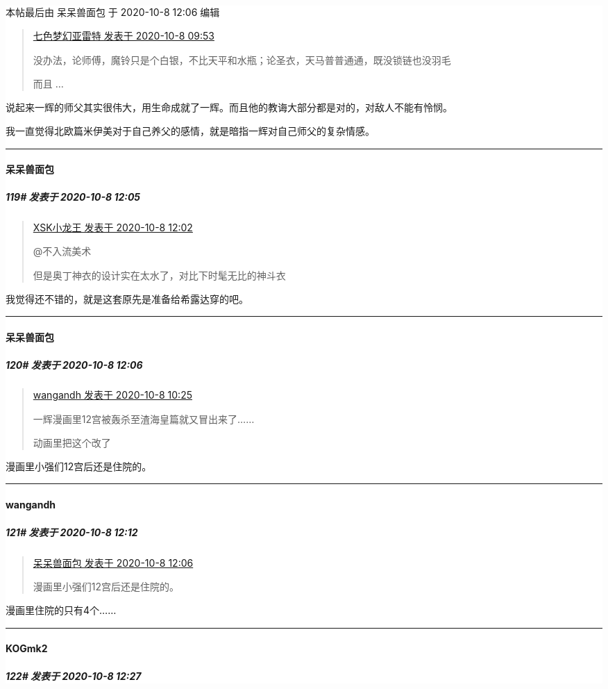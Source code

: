 
 本帖最后由 呆呆兽面包 于 2020-10-8 12:06 编辑 
<blockquote><a href="httphttps://bbs.saraba1st.com/2b/forum.php?mod=redirect&amp;goto=findpost&amp;pid=48984366&amp;ptid=1963588" target="_blank">七色梦幻亚雷特 发表于 2020-10-8 09:53</a>

没办法，论师傅，魔铃只是个白银，不比天平和水瓶；论圣衣，天马普普通通，既没锁链也没羽毛

而且 ...</blockquote>
说起来一辉的师父其实很伟大，用生命成就了一辉。而且他的教诲大部分都是对的，对敌人不能有怜悯。


我一直觉得北欧篇米伊美对于自己养父的感情，就是暗指一辉对自己师父的复杂情感。


-----

####  呆呆兽面包  
##### 119#       发表于 2020-10-8 12:05


<blockquote><a href="httphttps://bbs.saraba1st.com/2b/forum.php?mod=redirect&amp;goto=findpost&amp;pid=48985430&amp;ptid=1963588" target="_blank">XSK小龙王 发表于 2020-10-8 12:02</a>

@不入流美术

但是奥丁神衣的设计实在太水了，对比下时髦无比的神斗衣</blockquote>
我觉得还不错的，就是这套原先是准备给希露达穿的吧。


-----

####  呆呆兽面包  
##### 120#       发表于 2020-10-8 12:06


<blockquote><a href="httphttps://bbs.saraba1st.com/2b/forum.php?mod=redirect&amp;goto=findpost&amp;pid=48984621&amp;ptid=1963588" target="_blank">wangandh 发表于 2020-10-8 10:25</a>

一辉漫画里12宫被轰杀至渣海皇篇就又冒出来了……


动画里把这个改了</blockquote>
漫画里小强们12宫后还是住院的。


-----

####  wangandh  
##### 121#       发表于 2020-10-8 12:12


<blockquote><a href="httphttps://bbs.saraba1st.com/2b/forum.php?mod=redirect&amp;goto=findpost&amp;pid=48985458&amp;ptid=1963588" target="_blank">呆呆兽面包 发表于 2020-10-8 12:06</a>

漫画里小强们12宫后还是住院的。</blockquote>
漫画里住院的只有4个……


-----

####  KOGmk2  
##### 122#       发表于 2020-10-8 12:27
